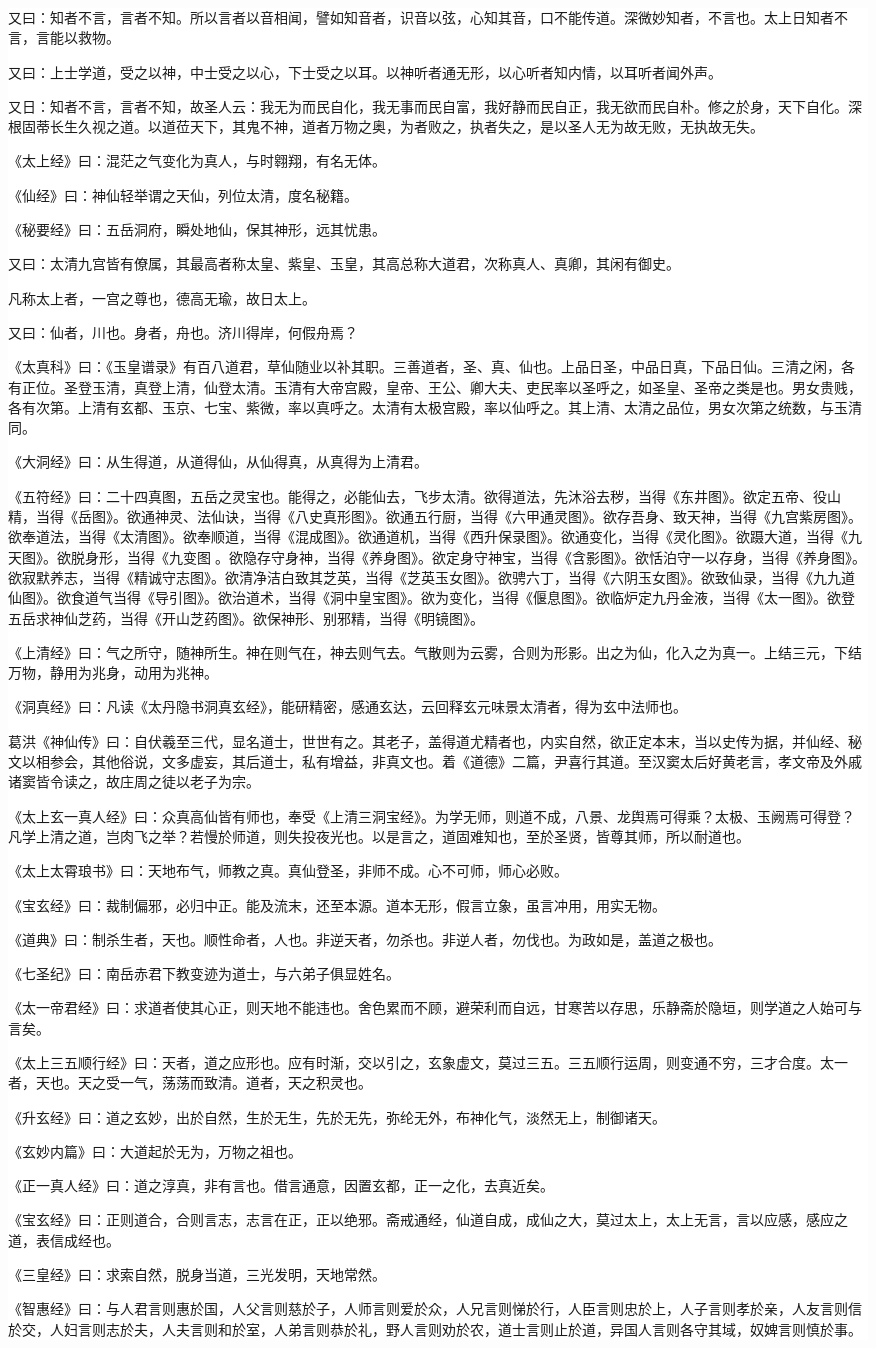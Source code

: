 又曰：知者不言，言者不知。所以言者以音相闻，譬如知音者，识音以弦，心知其音，口不能传道。深微妙知者，不言也。太上日知者不言，言能以救物。  

又曰：上士学道，受之以神，中士受之以心，下士受之以耳。以神听者通无形，以心听者知内情，以耳听者闻外声。  

又日：知者不言，言者不知，故圣人云：我无为而民自化，我无事而民自富，我好静而民自正，我无欲而民自朴。修之於身，天下自化。深根固蒂长生久视之道。以道莅天下，其鬼不神，道者万物之奥，为者败之，执者失之，是以圣人无为故无败，无执故无失。  

《太上经》曰：混茫之气变化为真人，与时翱翔，有名无体。  

《仙经》曰：神仙轻举谓之天仙，列位太清，度名秘籍。  

《秘要经》曰：五岳洞府，瞬处地仙，保其神形，远其忧患。  

又曰：太清九宫皆有僚属，其最高者称太皇、紫皇、玉皇，其高总称大道君，次称真人、真卿，其闲有御史。  

凡称太上者，一宫之尊也，德高无瑜，故日太上。  

又曰：仙者，川也。身者，舟也。济川得岸，何假舟焉？  

《太真科》曰：《玉皇谱录》有百八道君，草仙随业以补其职。三善道者，圣、真、仙也。上品日圣，中品日真，下品日仙。三清之闲，各有正位。圣登玉清，真登上清，仙登太清。玉清有大帝宫殿，皇帝、王公、卿大夫、吏民率以圣呼之，如圣皇、圣帝之类是也。男女贵贱，各有次第。上清有玄都、玉京、七宝、紫微，率以真呼之。太清有太极宫殿，率以仙呼之。其上清、太清之品位，男女次第之统数，与玉清同。  

《大洞经》曰：从生得道，从道得仙，从仙得真，从真得为上清君。  

《五符经》曰：二十四真图，五岳之灵宝也。能得之，必能仙去，飞步太清。欲得道法，先沐浴去秽，当得《东井图》。欲定五帝、役山精，当得《岳图》。欲通神灵、法仙诀，当得《八史真形图》。欲通五行厨，当得《六甲通灵图》。欲存吾身、致天神，当得《九宫紫房图》。欲奉道法，当得《太清图》。欲奉顺道，当得《混成图》。欲通道机，当得《西升保录图》。欲通变化，当得《灵化图》。欲蹑大道，当得《九天图》。欲脱身形，当得《九变图 。欲隐存守身神，当得《养身图》。欲定身守神宝，当得《含影图》。欲恬泊守一以存身，当得《养身图》。欲寂默养志，当得《精诚守志图》。欲清净洁白致其芝英，当得《芝英玉女图》。欲骋六丁，当得《六阴玉女图》。欲致仙录，当得《九九道仙图》。欲食道气当得《导引图》。欲治道术，当得《洞中皇宝图》。欲为变化，当得《偃息图》。欲临炉定九丹金液，当得《太一图》。欲登五岳求神仙芝药，当得《开山芝药图》。欲保神形、别邪精，当得《明镜图》。  

《上清经》曰：气之所守，随神所生。神在则气在，神去则气去。气散则为云雾，合则为形影。出之为仙，化入之为真一。上结三元，下结万物，静用为兆身，动用为兆神。  

《洞真经》曰：凡读《太丹隐书洞真玄经》，能研精密，感通玄达，云回释玄元味景太清者，得为玄中法师也。  

葛洪《神仙传》曰：自伏羲至三代，显名道士，世世有之。其老子，盖得道尤精者也，内实自然，欲正定本末，当以史传为据，并仙经、秘文以相参会，其他俗说，文多虚妄，其后道士，私有增益，非真文也。着《道德》二篇，尹喜行其道。至汉窦太后好黄老言，孝文帝及外戚诸窦皆令读之，故庄周之徒以老子为宗。  

《太上玄一真人经》曰：众真高仙皆有师也，奉受《上清三洞宝经》。为学无师，则道不成，八景、龙舆焉可得乘？太极、玉阙焉可得登？凡学上清之道，岂肉飞之举？若慢於师道，则失投夜光也。以是言之，道固难知也，至於圣贤，皆尊其师，所以耐道也。  

《太上太霄琅书》曰：天地布气，师教之真。真仙登圣，非师不成。心不可师，师心必败。  

《宝玄经》曰：裁制偏邪，必归中正。能及流末，还至本源。道本无形，假言立象，虽言冲用，用实无物。  

《道典》曰：制杀生者，天也。顺性命者，人也。非逆天者，勿杀也。非逆人者，勿伐也。为政如是，盖道之极也。  

《七圣纪》曰：南岳赤君下教变迹为道士，与六弟子俱显姓名。  

《太一帝君经》曰：求道者使其心正，则天地不能违也。舍色累而不顾，避荣利而自远，甘寒苦以存思，乐静斋於隐垣，则学道之人始可与言矣。  

《太上三五顺行经》曰：天者，道之应形也。应有时渐，交以引之，玄象虚文，莫过三五。三五顺行运周，则变通不穷，三才合度。太一者，天也。天之受一气，荡荡而致清。道者，天之积灵也。  

《升玄经》曰：道之玄妙，出於自然，生於无生，先於无先，弥纶无外，布神化气，淡然无上，制御诸天。  

《玄妙内篇》曰：大道起於无为，万物之祖也。  

《正一真人经》曰：道之淳真，非有言也。借言通意，因置玄都，正一之化，去真近矣。  

《宝玄经》曰：正则道合，合则言志，志言在正，正以绝邪。斋戒通经，仙道自成，成仙之大，莫过太上，太上无言，言以应感，感应之道，表信成经也。  

《三皇经》曰：求索自然，脱身当道，三光发明，天地常然。  

《智惠经》曰：与人君言则惠於国，人父言则慈於子，人师言则爱於众，人兄言则悌於行，人臣言则忠於上，人子言则孝於亲，人友言则信於交，人妇言则志於夫，人夫言则和於室，人弟言则恭於礼，野人言则劝於农，道士言则止於道，异国人言则各守其域，奴婢言则慎於事。  
